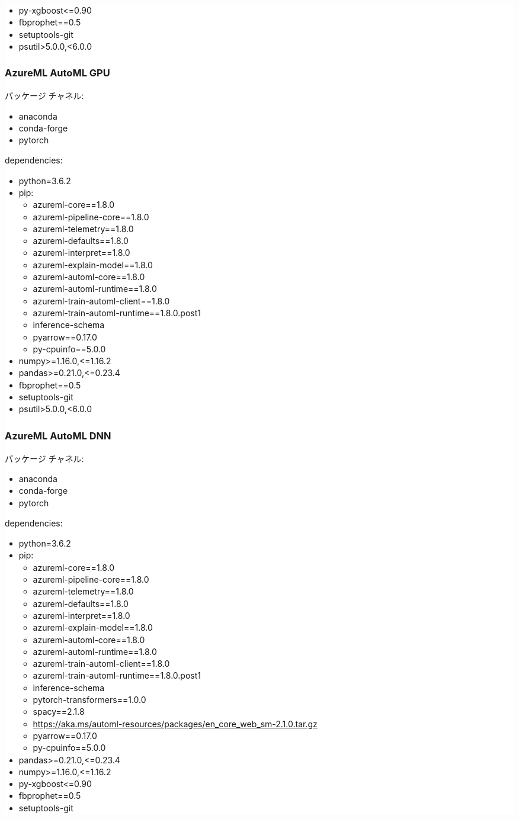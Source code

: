 - py-xgboost<=0.90
- fbprophet==0.5
- setuptools-git
- psutil>5.0.0,<6.0.0

### <a name="azureml-automl-gpu"></a>AzureML AutoML GPU

パッケージ チャネル:
- anaconda
- conda-forge
- pytorch

dependencies:
- python=3.6.2
- pip:
  - azureml-core==1.8.0
  - azureml-pipeline-core==1.8.0
  - azureml-telemetry==1.8.0
  - azureml-defaults==1.8.0
  - azureml-interpret==1.8.0
  - azureml-explain-model==1.8.0
  - azureml-automl-core==1.8.0
  - azureml-automl-runtime==1.8.0
  - azureml-train-automl-client==1.8.0
  - azureml-train-automl-runtime==1.8.0.post1
  - inference-schema
  - pyarrow==0.17.0
  - py-cpuinfo==5.0.0
- numpy>=1.16.0,<=1.16.2
- pandas>=0.21.0,<=0.23.4
- fbprophet==0.5
- setuptools-git
- psutil>5.0.0,<6.0.0

### <a name="azureml-automl-dnn"></a>AzureML AutoML DNN

パッケージ チャネル:
- anaconda
- conda-forge
- pytorch

dependencies:
- python=3.6.2
- pip:
  - azureml-core==1.8.0
  - azureml-pipeline-core==1.8.0
  - azureml-telemetry==1.8.0
  - azureml-defaults==1.8.0
  - azureml-interpret==1.8.0
  - azureml-explain-model==1.8.0
  - azureml-automl-core==1.8.0
  - azureml-automl-runtime==1.8.0
  - azureml-train-automl-client==1.8.0
  - azureml-train-automl-runtime==1.8.0.post1
  - inference-schema
  - pytorch-transformers==1.0.0
  - spacy==2.1.8
  - https://aka.ms/automl-resources/packages/en_core_web_sm-2.1.0.tar.gz
  - pyarrow==0.17.0
  - py-cpuinfo==5.0.0
- pandas>=0.21.0,<=0.23.4
- numpy>=1.16.0,<=1.16.2
- py-xgboost<=0.90
- fbprophet==0.5
- setuptools-git